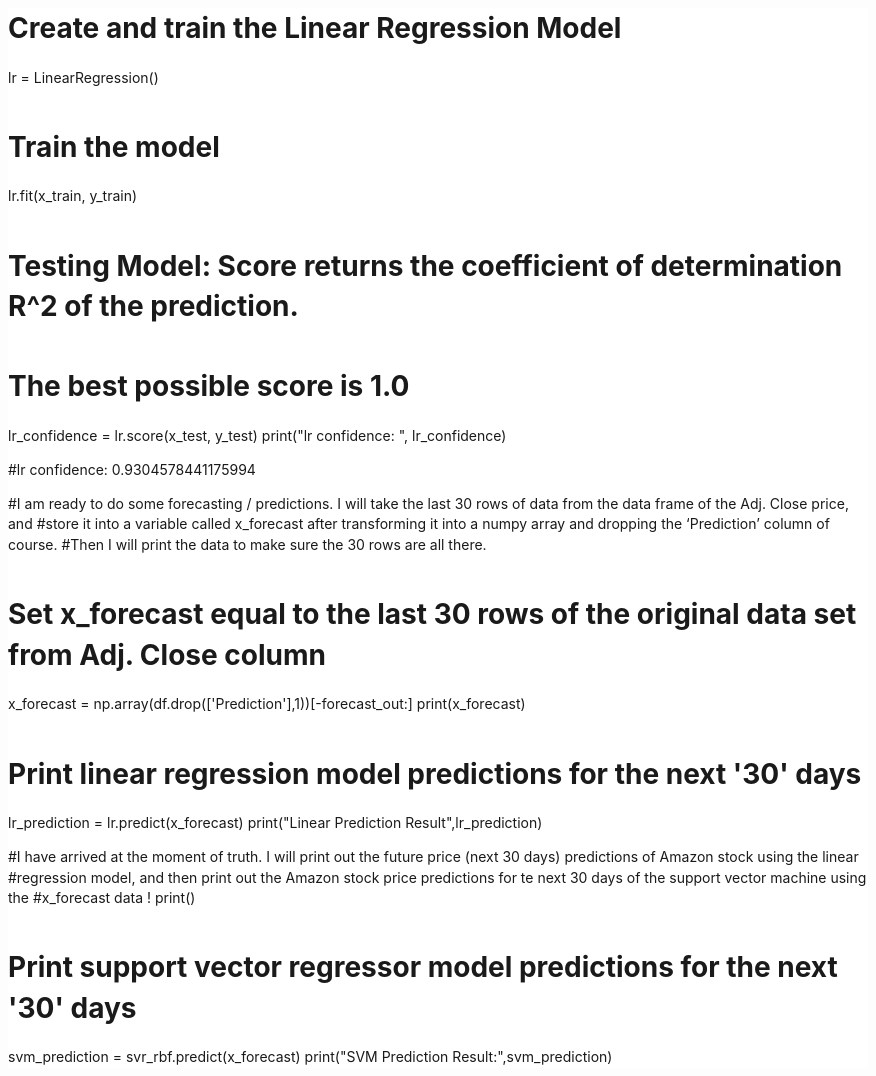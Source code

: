 # Create and train the Linear Regression  Model
lr = LinearRegression()
# Train the model
lr.fit(x_train, y_train)

# Testing Model: Score returns the coefficient of determination R^2 of the prediction. 
# The best possible score is 1.0
lr_confidence = lr.score(x_test, y_test)
print("lr confidence: ", lr_confidence)

#lr confidence:  0.9304578441175994

#I am ready to do some forecasting / predictions. I will take the last 30 rows of data from the data frame of the Adj. Close price, and #store it into a variable called x_forecast after transforming it into a numpy array and dropping the ‘Prediction’ column of course. #Then I will print the data to make sure the 30 rows are all there.
# Set x_forecast equal to the last 30 rows of the original data set from Adj. Close column
x_forecast = np.array(df.drop(['Prediction'],1))[-forecast_out:]
print(x_forecast)

# Print linear regression model predictions for the next '30' days
lr_prediction = lr.predict(x_forecast)
print("Linear Prediction Result",lr_prediction)

#I have arrived at the moment of truth. I will print out the future price (next 30 days) predictions of Amazon stock using the linear #regression model, and then print out the Amazon stock price predictions for te next 30 days of the support vector machine using the #x_forecast data !
print()
# Print support vector regressor model predictions for the next '30' days
svm_prediction = svr_rbf.predict(x_forecast)
print("SVM Prediction Result:",svm_prediction)
